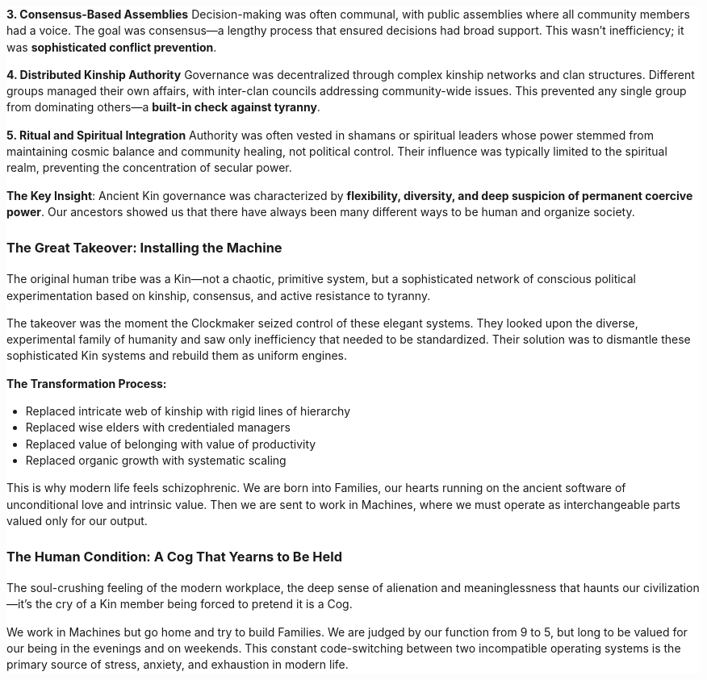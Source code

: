 **3. Consensus-Based Assemblies** Decision-making was often communal,
with public assemblies where all community members had a voice. The goal
was consensus—a lengthy process that ensured decisions had broad
support. This wasn’t inefficiency; it was **sophisticated conflict
prevention**.

**4. Distributed Kinship Authority** Governance was decentralized
through complex kinship networks and clan structures. Different groups
managed their own affairs, with inter-clan councils addressing
community-wide issues. This prevented any single group from dominating
others—a **built-in check against tyranny**.

**5. Ritual and Spiritual Integration** Authority was often vested in
shamans or spiritual leaders whose power stemmed from maintaining cosmic
balance and community healing, not political control. Their influence
was typically limited to the spiritual realm, preventing the
concentration of secular power.

**The Key Insight**: Ancient Kin governance was characterized by
**flexibility, diversity, and deep suspicion of permanent coercive
power**. Our ancestors showed us that there have always been many
different ways to be human and organize society.

### The Great Takeover: Installing the Machine

The original human tribe was a Kin—not a chaotic, primitive system, but
a sophisticated network of conscious political experimentation based on
kinship, consensus, and active resistance to tyranny.

The takeover was the moment the Clockmaker seized control of these
elegant systems. They looked upon the diverse, experimental family of
humanity and saw only inefficiency that needed to be standardized. Their
solution was to dismantle these sophisticated Kin systems and rebuild
them as uniform engines.

**The Transformation Process:**

- Replaced intricate web of kinship with rigid lines of hierarchy
- Replaced wise elders with credentialed managers
- Replaced value of belonging with value of productivity
- Replaced organic growth with systematic scaling

This is why modern life feels schizophrenic. We are born into Families,
our hearts running on the ancient software of unconditional love and
intrinsic value. Then we are sent to work in Machines, where we must
operate as interchangeable parts valued only for our output.

### The Human Condition: A Cog That Yearns to Be Held

The soul-crushing feeling of the modern workplace, the deep sense of
alienation and meaninglessness that haunts our civilization—it’s the cry
of a Kin member being forced to pretend it is a Cog.

We work in Machines but go home and try to build Families. We are judged
by our function from 9 to 5, but long to be valued for our being in the
evenings and on weekends. This constant code-switching between two
incompatible operating systems is the primary source of stress, anxiety,
and exhaustion in modern life.

